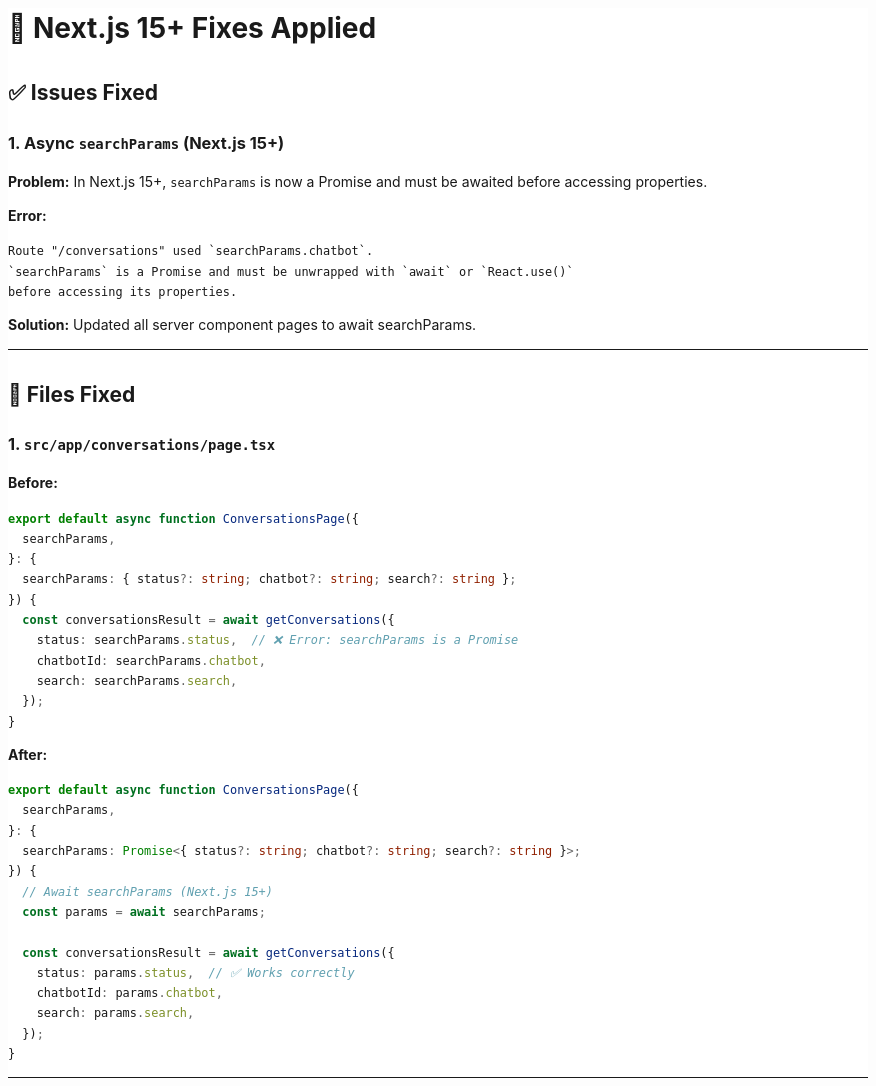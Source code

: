# 🔧 Next.js 15+ Fixes Applied

## ✅ Issues Fixed

### **1. Async `searchParams` (Next.js 15+)**

**Problem:** In Next.js 15+, `searchParams` is now a Promise and must be awaited before accessing properties.

**Error:**
```
Route "/conversations" used `searchParams.chatbot`. 
`searchParams` is a Promise and must be unwrapped with `await` or `React.use()` 
before accessing its properties.
```

**Solution:** Updated all server component pages to await searchParams.

---

## 📁 Files Fixed

### **1. `src/app/conversations/page.tsx`**

**Before:**
```typescript
export default async function ConversationsPage({
  searchParams,
}: {
  searchParams: { status?: string; chatbot?: string; search?: string };
}) {
  const conversationsResult = await getConversations({
    status: searchParams.status,  // ❌ Error: searchParams is a Promise
    chatbotId: searchParams.chatbot,
    search: searchParams.search,
  });
}
```

**After:**
```typescript
export default async function ConversationsPage({
  searchParams,
}: {
  searchParams: Promise<{ status?: string; chatbot?: string; search?: string }>;
}) {
  // Await searchParams (Next.js 15+)
  const params = await searchParams;
  
  const conversationsResult = await getConversations({
    status: params.status,  // ✅ Works correctly
    chatbotId: params.chatbot,
    search: params.search,
  });
}
```

---